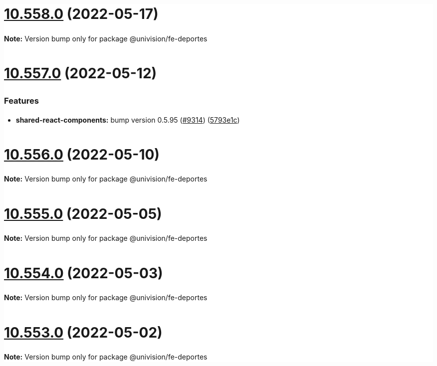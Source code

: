 # [10.558.0](https://github.com/univision/univision-fe/compare/v10.557.0...v10.558.0) (2022-05-17)

**Note:** Version bump only for package @univision/fe-deportes





# [10.557.0](https://github.com/univision/univision-fe/compare/v10.556.0...v10.557.0) (2022-05-12)


### Features

* **shared-react-components:** bump version 0.5.95 ([#9314](https://github.com/univision/univision-fe/issues/9314)) ([5793e1c](https://github.com/univision/univision-fe/commit/5793e1cc0b9ce69800052fc6ddf8a236e5cdd216))





# [10.556.0](https://github.com/univision/univision-fe/compare/v10.555.0...v10.556.0) (2022-05-10)

**Note:** Version bump only for package @univision/fe-deportes





# [10.555.0](https://github.com/univision/univision-fe/compare/v10.554.0...v10.555.0) (2022-05-05)

**Note:** Version bump only for package @univision/fe-deportes





# [10.554.0](https://github.com/univision/univision-fe/compare/v10.553.0...v10.554.0) (2022-05-03)

**Note:** Version bump only for package @univision/fe-deportes





# [10.553.0](https://github.com/univision/univision-fe/compare/v10.552.1...v10.553.0) (2022-05-02)

**Note:** Version bump only for package @univision/fe-deportes


